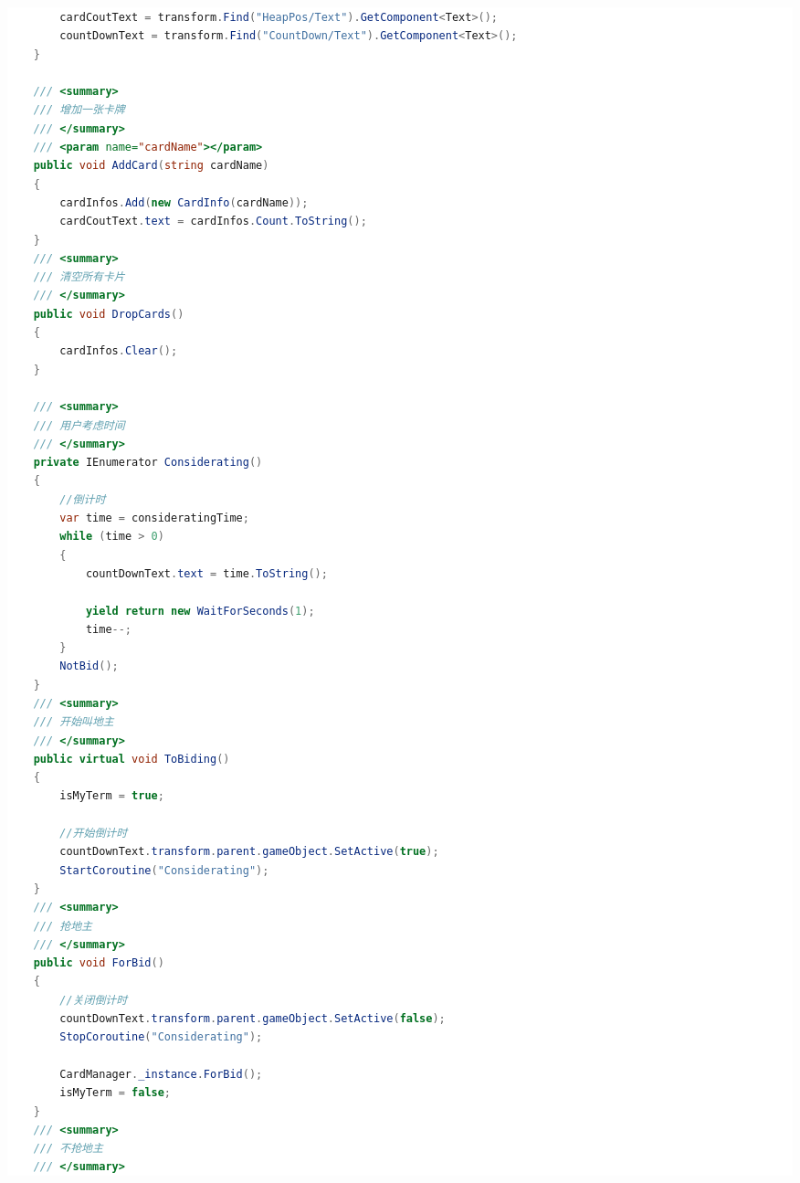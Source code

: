 ```csharp
        cardCoutText = transform.Find("HeapPos/Text").GetComponent<Text>();
        countDownText = transform.Find("CountDown/Text").GetComponent<Text>();
    }

    /// <summary>
    /// 增加一张卡牌
    /// </summary>
    /// <param name="cardName"></param>
    public void AddCard(string cardName)
    {
        cardInfos.Add(new CardInfo(cardName));
        cardCoutText.text = cardInfos.Count.ToString();
    }
    /// <summary>
    /// 清空所有卡片
    /// </summary>
    public void DropCards()
    {
        cardInfos.Clear();
    }

    /// <summary>
    /// 用户考虑时间
    /// </summary>
    private IEnumerator Considerating()
    {
        //倒计时
        var time = consideratingTime;
        while (time > 0)
        {
            countDownText.text = time.ToString();

            yield return new WaitForSeconds(1);
            time--;
        }
        NotBid();
    }
    /// <summary>
    /// 开始叫地主
    /// </summary>
    public virtual void ToBiding()
    {
        isMyTerm = true;

        //开始倒计时
        countDownText.transform.parent.gameObject.SetActive(true);
        StartCoroutine("Considerating");
    }
    /// <summary>
    /// 抢地主
    /// </summary>
    public void ForBid()
    {
        //关闭倒计时
        countDownText.transform.parent.gameObject.SetActive(false);
        StopCoroutine("Considerating");

        CardManager._instance.ForBid();
        isMyTerm = false;
    }
    /// <summary>
    /// 不抢地主
    /// </summary>
```
